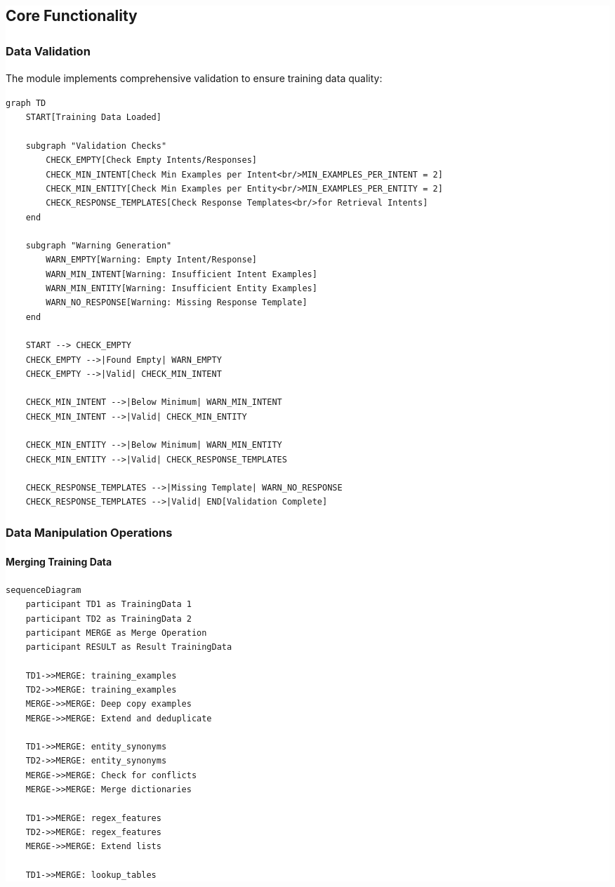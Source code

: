 ## Core Functionality

### Data Validation

The module implements comprehensive validation to ensure training data quality:

```mermaid
graph TD
    START[Training Data Loaded]
    
    subgraph "Validation Checks"
        CHECK_EMPTY[Check Empty Intents/Responses]
        CHECK_MIN_INTENT[Check Min Examples per Intent<br/>MIN_EXAMPLES_PER_INTENT = 2]
        CHECK_MIN_ENTITY[Check Min Examples per Entity<br/>MIN_EXAMPLES_PER_ENTITY = 2]
        CHECK_RESPONSE_TEMPLATES[Check Response Templates<br/>for Retrieval Intents]
    end
    
    subgraph "Warning Generation"
        WARN_EMPTY[Warning: Empty Intent/Response]
        WARN_MIN_INTENT[Warning: Insufficient Intent Examples]
        WARN_MIN_ENTITY[Warning: Insufficient Entity Examples]
        WARN_NO_RESPONSE[Warning: Missing Response Template]
    end
    
    START --> CHECK_EMPTY
    CHECK_EMPTY -->|Found Empty| WARN_EMPTY
    CHECK_EMPTY -->|Valid| CHECK_MIN_INTENT
    
    CHECK_MIN_INTENT -->|Below Minimum| WARN_MIN_INTENT
    CHECK_MIN_INTENT -->|Valid| CHECK_MIN_ENTITY
    
    CHECK_MIN_ENTITY -->|Below Minimum| WARN_MIN_ENTITY
    CHECK_MIN_ENTITY -->|Valid| CHECK_RESPONSE_TEMPLATES
    
    CHECK_RESPONSE_TEMPLATES -->|Missing Template| WARN_NO_RESPONSE
    CHECK_RESPONSE_TEMPLATES -->|Valid| END[Validation Complete]
```

### Data Manipulation Operations

#### Merging Training Data

```mermaid
sequenceDiagram
    participant TD1 as TrainingData 1
    participant TD2 as TrainingData 2
    participant MERGE as Merge Operation
    participant RESULT as Result TrainingData
    
    TD1->>MERGE: training_examples
    TD2->>MERGE: training_examples
    MERGE->>MERGE: Deep copy examples
    MERGE->>MERGE: Extend and deduplicate
    
    TD1->>MERGE: entity_synonyms
    TD2->>MERGE: entity_synonyms
    MERGE->>MERGE: Check for conflicts
    MERGE->>MERGE: Merge dictionaries
    
    TD1->>MERGE: regex_features
    TD2->>MERGE: regex_features
    MERGE->>MERGE: Extend lists
    
    TD1->>MERGE: lookup_tables
```